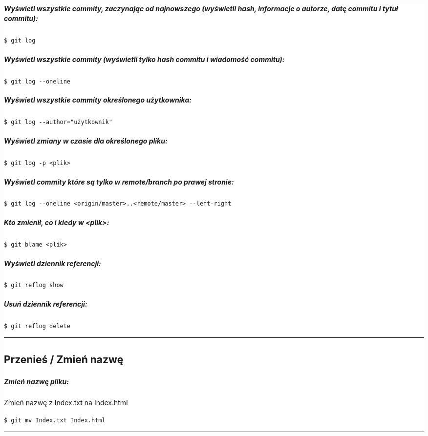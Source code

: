 ##### Wyświetl wszystkie commity, zaczynając od najnowszego (wyświetli hash, informacje o autorze, datę commitu i tytuł commitu):
```
$ git log
```

##### Wyświetl wszystkie commity (wyświetli tylko hash commitu i wiadomość commitu):
```
$ git log --oneline
```

##### Wyświetl wszystkie commity określonego użytkownika:
```
$ git log --author="użytkownik"
```

##### Wyświetl zmiany w czasie dla określonego pliku:
```
$ git log -p <plik>
```

##### Wyświetl commity które są tylko w remote/branch po prawej stronie:
```
$ git log --oneline <origin/master>..<remote/master> --left-right
```

##### Kto zmienił, co i kiedy w &lt;plik&gt;:
```
$ git blame <plik>
```

##### Wyświetl dziennik referencji:
```
$ git reflog show
```

##### Usuń dziennik referencji:
```
$ git reflog delete
```
<hr>

## Przenieś / Zmień nazwę

##### Zmień nazwę pliku:

Zmień nazwę z Index.txt na Index.html

```
$ git mv Index.txt Index.html
```

<hr>
